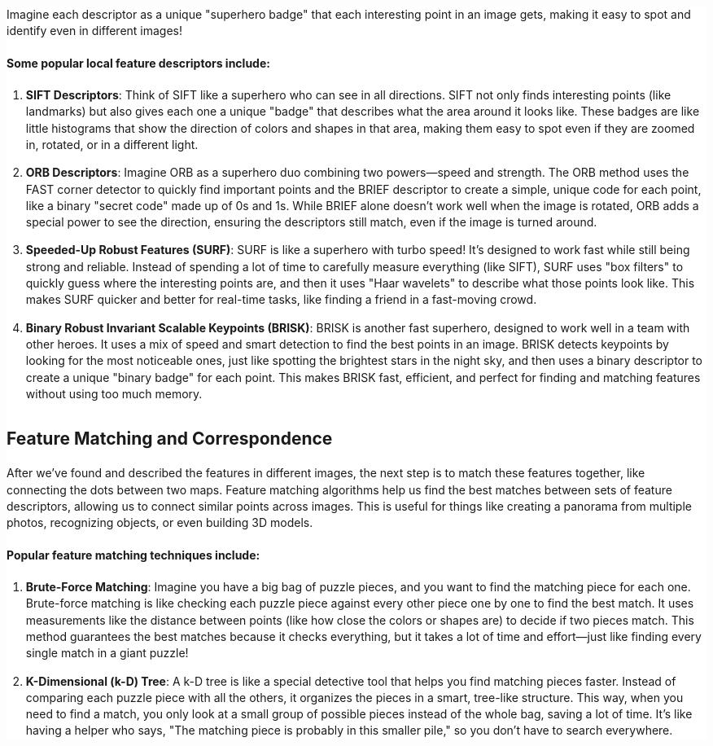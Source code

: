 Imagine each descriptor as a unique "superhero badge" that each interesting point in an image gets, making it easy to spot and identify even in different images!

#### Some popular local feature descriptors include:

1. **SIFT Descriptors**: Think of SIFT like a superhero who can see in all directions. SIFT not only finds interesting points (like landmarks) but also gives each one a unique "badge" that describes what the area around it looks like. These badges are like little histograms that show the direction of colors and shapes in that area, making them easy to spot even if they are zoomed in, rotated, or in a different light. 

2. **ORB Descriptors**: Imagine ORB as a superhero duo combining two powers—speed and strength. The ORB method uses the FAST corner detector to quickly find important points and the BRIEF descriptor to create a simple, unique code for each point, like a binary "secret code" made up of 0s and 1s. While BRIEF alone doesn’t work well when the image is rotated, ORB adds a special power to see the direction, ensuring the descriptors still match, even if the image is turned around.

3. **Speeded-Up Robust Features (SURF)**: SURF is like a superhero with turbo speed! It’s designed to work fast while still being strong and reliable. Instead of spending a lot of time to carefully measure everything (like SIFT), SURF uses "box filters" to quickly guess where the interesting points are, and then it uses "Haar wavelets" to describe what those points look like. This makes SURF quicker and better for real-time tasks, like finding a friend in a fast-moving crowd.

4. **Binary Robust Invariant Scalable Keypoints (BRISK)**: BRISK is another fast superhero, designed to work well in a team with other heroes. It uses a mix of speed and smart detection to find the best points in an image. BRISK detects keypoints by looking for the most noticeable ones, just like spotting the brightest stars in the night sky, and then uses a binary descriptor to create a unique "binary badge" for each point. This makes BRISK fast, efficient, and perfect for finding and matching features without using too much memory.

## Feature Matching and Correspondence

After we’ve found and described the features in different images, the next step is to match these features together, like connecting the dots between two maps. Feature matching algorithms help us find the best matches between sets of feature descriptors, allowing us to connect similar points across images. This is useful for things like creating a panorama from multiple photos, recognizing objects, or even building 3D models.

#### Popular feature matching techniques include:

1. **Brute-Force Matching**: Imagine you have a big bag of puzzle pieces, and you want to find the matching piece for each one. Brute-force matching is like checking each puzzle piece against every other piece one by one to find the best match. It uses measurements like the distance between points (like how close the colors or shapes are) to decide if two pieces match. This method guarantees the best matches because it checks everything, but it takes a lot of time and effort—just like finding every single match in a giant puzzle!

2. **K-Dimensional (k-D) Tree**: A k-D tree is like a special detective tool that helps you find matching pieces faster. Instead of comparing each puzzle piece with all the others, it organizes the pieces in a smart, tree-like structure. This way, when you need to find a match, you only look at a small group of possible pieces instead of the whole bag, saving a lot of time. It’s like having a helper who says, "The matching piece is probably in this smaller pile," so you don’t have to search everywhere.
